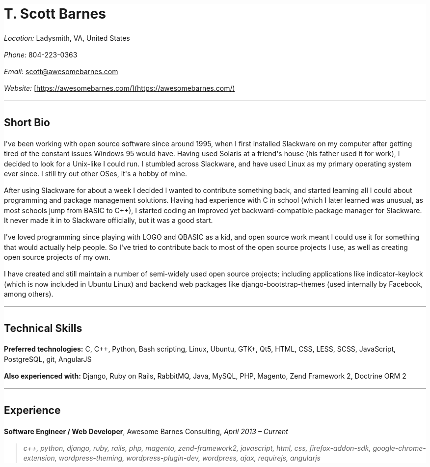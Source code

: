 
# T. Scott Barnes

*Location:* Ladysmith, VA, United States

*Phone:* 804-223-0363

*Email:* scott@awesomebarnes.com

*Website:* [https://awesomebarnes.com/](https://awesomebarnes.com/)

---

## Short Bio

I&#39;ve been working with open source software since around 1995, when I first installed Slackware on my computer after getting tired of the constant issues Windows 95 would have.  Having used Solaris at a friend&#39;s house (his father used it for work), I decided to look for a Unix-like I could run.  I stumbled across Slackware, and have used Linux as my primary operating system ever since.  I still try out other OSes, it&#39;s a hobby of mine.

After using Slackware for about a week I decided I wanted to contribute something back, and started learning all I could about programming and package management solutions.  Having had experience with C in school (which I later learned was unusual, as most schools jump from BASIC to C++), I started coding an improved yet backward-compatible package manager for Slackware.  It never made it in to Slackware officially, but it was a good start.

I&#39;ve loved programming since playing with LOGO and QBASIC as a kid, and open source work meant I could use it for something that would actually help people.  So I&#39;ve tried to contribute back to most of the open source projects I use, as well as creating open source projects of my own.

I have created and still maintain a number of semi-widely used open source projects; including applications like indicator-keylock (which is now included in Ubuntu Linux) and backend web packages like django-bootstrap-themes (used internally by Facebook, among others).

---

## Technical Skills

**Preferred technologies:** C, C++, Python, Bash scripting, Linux, Ubuntu, GTK+, Qt5, HTML, CSS, LESS, SCSS, JavaScript, PostgreSQL, git, AngularJS

**Also experienced with:** Django, Ruby on Rails, RabbitMQ, Java, MySQL, PHP, Magento, Zend Framework 2, Doctrine ORM 2

---

## Experience

**Software Engineer / Web Developer**, Awesome Barnes Consulting, *April 2013 – Current*

> *c++, python, django, ruby, rails, php, magento, zend-framework2, javascript, html, css, firefox-addon-sdk, google-chrome-extension, wordpress-theming, wordpress-plugin-dev, wordpress, ajax, requirejs, angularjs*
